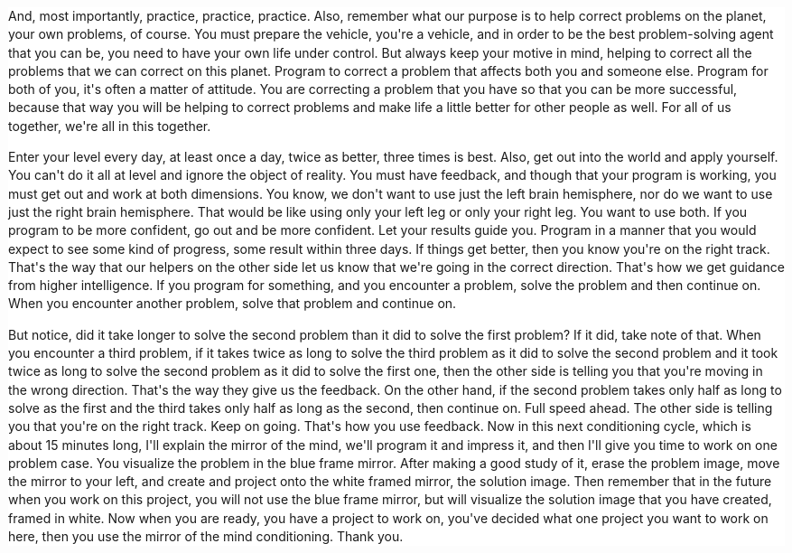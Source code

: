 
And, most importantly, practice, practice, practice. Also, remember what our purpose is to help correct problems on the planet, your own problems, of course. You must prepare the vehicle, you're a vehicle, and in order to be the best problem-solving agent that you can be, you need to have your own life under control. But always keep your motive in mind, helping to correct all the problems that we can correct on this planet. Program to correct a problem that affects both you and someone else. Program for both of you, it's often a matter of attitude. You are correcting a problem that you have so that you can be more successful, because that way you will be helping to correct problems and make life a little better for other people as well. For all of us together, we're all in this together. 


Enter your level every day, at least once a day, twice as better, three times is best. Also, get out into the world and apply yourself. You can't do it all at level and ignore the object of reality. You must have feedback, and though that your program is working, you must get out and work at both dimensions. You know, we don't want to use just the left brain hemisphere, nor do we want to use just the right brain hemisphere. That would be like using only your left leg or only your right leg. You want to use both. If you program to be more confident, go out and be more confident. Let your results guide you. Program in a manner that you would expect to see some kind of progress, some result within three days. If things get better, then you know you're on the right track. That's the way that our helpers on the other side let us know that we're going in the correct direction. That's how we get guidance from higher intelligence. If you program for something, and you encounter a problem, solve the problem and then continue on. When you encounter another problem, solve that problem and continue on. 

But notice, did it take longer to solve the second problem than it did to solve the first problem? If it did, take note of that. When you encounter a third problem, if it takes twice as long to solve the third problem as it did to solve the second problem and it took twice as long to solve the second problem as it did to solve the first one, then the other side is telling you that you're moving in the wrong direction. That's the way they give us the feedback. On the other hand, if the second problem takes only half as long to solve as the first and the third takes only half as long as the second, then continue on. Full speed ahead. The other side is telling you that you're on the right track. Keep on going. That's how you use feedback. Now in this next conditioning cycle, which is about 15 minutes long, I'll explain the mirror of the mind, we'll program it and impress it, and then I'll give you time to work on one problem case. You visualize the problem in the blue frame mirror. After making a good study of it, erase the problem image, move the mirror to your left, and create and project onto the white framed mirror, the solution image. Then remember that in the future when you work on this project, you will not use the blue frame mirror, but will visualize the solution image that you have created, framed in white. Now when you are ready, you have a project to work on, you've decided what one project you want to work on here, then you use the mirror of the mind conditioning. Thank you.
